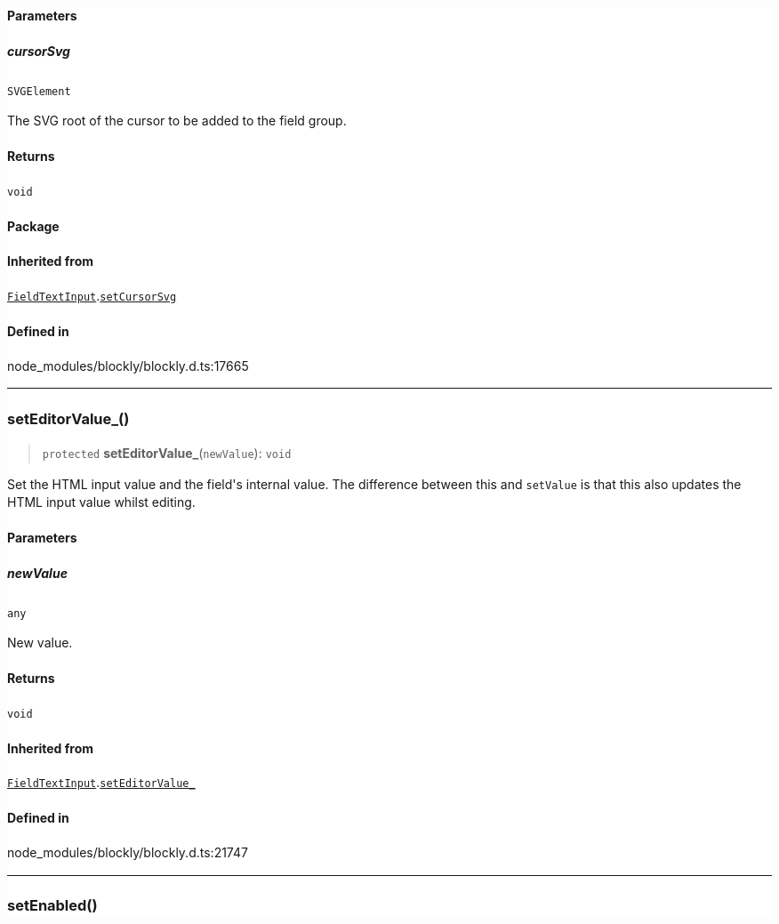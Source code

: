 #### Parameters

##### cursorSvg

`SVGElement`

The SVG root of the cursor to be added to the
field group.

#### Returns

`void`

#### Package

#### Inherited from

[`FieldTextInput`](FieldTextInput.md).[`setCursorSvg`](FieldTextInput.md#setcursorsvg)

#### Defined in

node_modules/blockly/blockly.d.ts:17665

---

### setEditorValue\_()

> `protected` **setEditorValue\_**(`newValue`): `void`

Set the HTML input value and the field's internal value. The difference
between this and `setValue` is that this also updates the HTML input
value whilst editing.

#### Parameters

##### newValue

`any`

New value.

#### Returns

`void`

#### Inherited from

[`FieldTextInput`](FieldTextInput.md).[`setEditorValue_`](FieldTextInput.md#seteditorvalue_)

#### Defined in

node_modules/blockly/blockly.d.ts:21747

---

### setEnabled()
